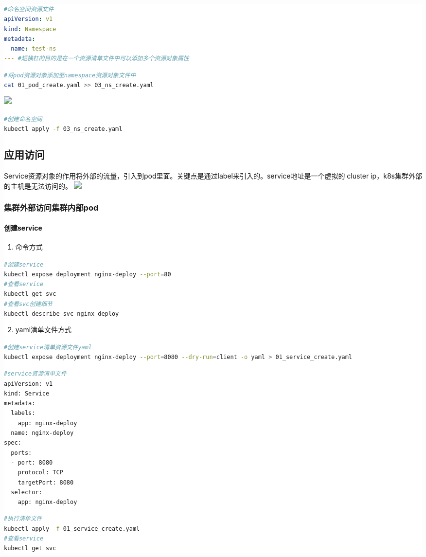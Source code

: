 ```yaml 
#命名空间资源文件
apiVersion: v1
kind: Namespace
metadata:
  name: test-ns
--- #短横杠的目的是在一个资源清单文件中可以添加多个资源对象属性
```
```bash
#将pod资源对象添加至namespace资源对象文件中
cat 01_pod_create.yaml >> 03_ns_create.yaml
```
<img src="/images/k8s/add-ns.png" />

```bash 
#创建命名空间
kubectl apply -f 03_ns_create.yaml
```

## 应用访问
Service资源对象的作用将外部的流量，引入到pod里面。关键点是通过label来引入的。service地址是一个虚拟的 cluster ip，k8s集群外部的主机是无法访问的。
<img src="/images/k8s/service.png" />
### 集群外部访问集群内部pod
#### 创建service
1. 命令方式
```bash 
#创建service
kubectl expose deployment nginx-deploy --port=80
#查看service
kubectl get svc 
#查看svc创建细节
kubectl describe svc nginx-deploy
```
2. yaml清单文件方式
```bash 
#创建service清单资源文件yaml
kubectl expose deployment nginx-deploy --port=8080 --dry-run=client -o yaml > 01_service_create.yaml
```
```bash 
#service资源清单文件
apiVersion: v1
kind: Service
metadata:
  labels:
    app: nginx-deploy
  name: nginx-deploy
spec:
  ports:
  - port: 8080
    protocol: TCP
    targetPort: 8080
  selector:
    app: nginx-deploy
```
```bash 
#执行清单文件
kubectl apply -f 01_service_create.yaml
#查看service
kubectl get svc 
```
